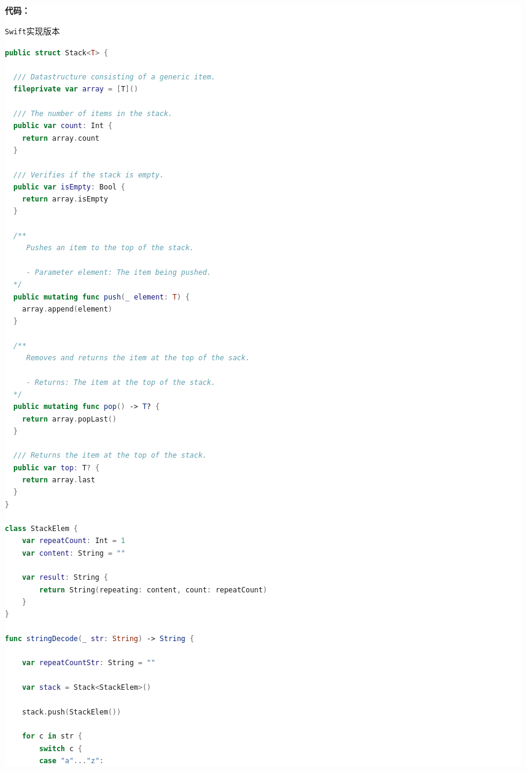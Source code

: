 
**代码：** 

`Swift`实现版本

```swift
public struct Stack<T> {
    
  /// Datastructure consisting of a generic item.
  fileprivate var array = [T]()

  /// The number of items in the stack.
  public var count: Int {
    return array.count
  }

  /// Verifies if the stack is empty.
  public var isEmpty: Bool {
    return array.isEmpty
  }

  /**
     Pushes an item to the top of the stack.
     
     - Parameter element: The item being pushed.
  */
  public mutating func push(_ element: T) {
    array.append(element)
  }

  /**
     Removes and returns the item at the top of the sack.
     
     - Returns: The item at the top of the stack.
  */
  public mutating func pop() -> T? {
    return array.popLast()
  }

  /// Returns the item at the top of the stack.
  public var top: T? {
    return array.last
  }
}

class StackElem {
    var repeatCount: Int = 1
    var content: String = ""
    
    var result: String {
        return String(repeating: content, count: repeatCount)
    }
}

func stringDecode(_ str: String) -> String {
    
    var repeatCountStr: String = ""
    
    var stack = Stack<StackElem>()
    
    stack.push(StackElem())
    
    for c in str {
        switch c {
        case "a"..."z":
```